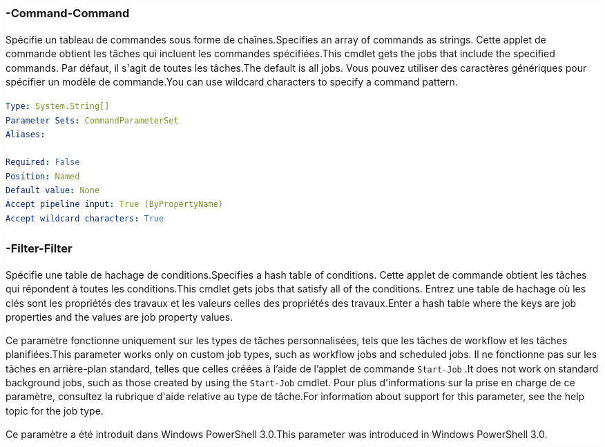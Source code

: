 ### <span data-ttu-id="43a03-245">-Command</span><span class="sxs-lookup"><span data-stu-id="43a03-245">-Command</span></span>

<span data-ttu-id="43a03-246">Spécifie un tableau de commandes sous forme de chaînes.</span><span class="sxs-lookup"><span data-stu-id="43a03-246">Specifies an array of commands as strings.</span></span> <span data-ttu-id="43a03-247">Cette applet de commande obtient les tâches qui incluent les commandes spécifiées.</span><span class="sxs-lookup"><span data-stu-id="43a03-247">This cmdlet gets the jobs that include the specified commands.</span></span> <span data-ttu-id="43a03-248">Par défaut, il s'agit de toutes les tâches.</span><span class="sxs-lookup"><span data-stu-id="43a03-248">The default is all jobs.</span></span> <span data-ttu-id="43a03-249">Vous pouvez utiliser des caractères génériques pour spécifier un modèle de commande.</span><span class="sxs-lookup"><span data-stu-id="43a03-249">You can use wildcard characters to specify a command pattern.</span></span>

```yaml
Type: System.String[]
Parameter Sets: CommandParameterSet
Aliases:

Required: False
Position: Named
Default value: None
Accept pipeline input: True (ByPropertyName)
Accept wildcard characters: True
```

### <span data-ttu-id="43a03-250">-Filter</span><span class="sxs-lookup"><span data-stu-id="43a03-250">-Filter</span></span>

<span data-ttu-id="43a03-251">Spécifie une table de hachage de conditions.</span><span class="sxs-lookup"><span data-stu-id="43a03-251">Specifies a hash table of conditions.</span></span> <span data-ttu-id="43a03-252">Cette applet de commande obtient les tâches qui répondent à toutes les conditions.</span><span class="sxs-lookup"><span data-stu-id="43a03-252">This cmdlet gets jobs that satisfy all of the conditions.</span></span>
<span data-ttu-id="43a03-253">Entrez une table de hachage où les clés sont les propriétés des travaux et les valeurs celles des propriétés des travaux.</span><span class="sxs-lookup"><span data-stu-id="43a03-253">Enter a hash table where the keys are job properties and the values are job property values.</span></span>

<span data-ttu-id="43a03-254">Ce paramètre fonctionne uniquement sur les types de tâches personnalisées, tels que les tâches de workflow et les tâches planifiées.</span><span class="sxs-lookup"><span data-stu-id="43a03-254">This parameter works only on custom job types, such as workflow jobs and scheduled jobs.</span></span> <span data-ttu-id="43a03-255">Il ne fonctionne pas sur les tâches en arrière-plan standard, telles que celles créées à l’aide de l’applet de commande `Start-Job` .</span><span class="sxs-lookup"><span data-stu-id="43a03-255">It does not work on standard background jobs, such as those created by using the `Start-Job` cmdlet.</span></span> <span data-ttu-id="43a03-256">Pour plus d'informations sur la prise en charge de ce paramètre, consultez la rubrique d'aide relative au type de tâche.</span><span class="sxs-lookup"><span data-stu-id="43a03-256">For information about support for this parameter, see the help topic for the job type.</span></span>

<span data-ttu-id="43a03-257">Ce paramètre a été introduit dans Windows PowerShell 3.0.</span><span class="sxs-lookup"><span data-stu-id="43a03-257">This parameter was introduced in Windows PowerShell 3.0.</span></span>
